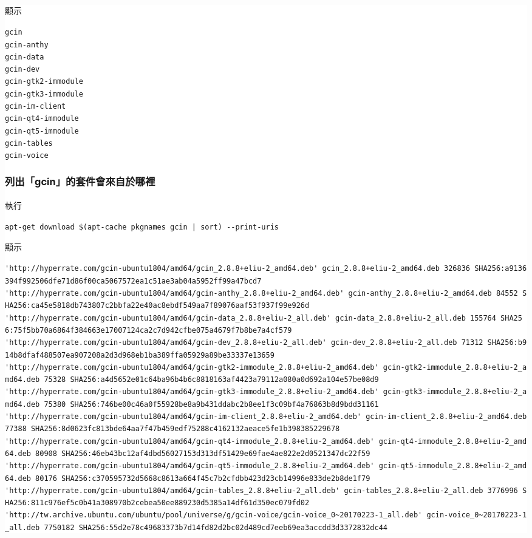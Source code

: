 顯示

```
gcin
gcin-anthy
gcin-data
gcin-dev
gcin-gtk2-immodule
gcin-gtk3-immodule
gcin-im-client
gcin-qt4-immodule
gcin-qt5-immodule
gcin-tables
gcin-voice
```

###  列出「gcin」的套件會來自於哪裡

執行

```
apt-get download $(apt-cache pkgnames gcin | sort) --print-uris
```

顯示

```
'http://hyperrate.com/gcin-ubuntu1804/amd64/gcin_2.8.8+eliu-2_amd64.deb' gcin_2.8.8+eliu-2_amd64.deb 326836 SHA256:a9136394f992506dfe71d86f00ca5067572ea1c51ae3ab04a5952ff99a47bcd7
'http://hyperrate.com/gcin-ubuntu1804/amd64/gcin-anthy_2.8.8+eliu-2_amd64.deb' gcin-anthy_2.8.8+eliu-2_amd64.deb 84552 SHA256:ca45e5818db743807c2bbfa22e40ac8ebdf549aa7f89076aaf53f937f99e926d
'http://hyperrate.com/gcin-ubuntu1804/amd64/gcin-data_2.8.8+eliu-2_all.deb' gcin-data_2.8.8+eliu-2_all.deb 155764 SHA256:75f5bb70a6864f384663e17007124ca2c7d942cfbe075a4679f7b8be7a4cf579
'http://hyperrate.com/gcin-ubuntu1804/amd64/gcin-dev_2.8.8+eliu-2_all.deb' gcin-dev_2.8.8+eliu-2_all.deb 71312 SHA256:b914b8dfaf488507ea907208a2d3d968eb1ba389ffa05929a89be33337e13659
'http://hyperrate.com/gcin-ubuntu1804/amd64/gcin-gtk2-immodule_2.8.8+eliu-2_amd64.deb' gcin-gtk2-immodule_2.8.8+eliu-2_amd64.deb 75328 SHA256:a4d5652e01c64ba96b4b6c8818163af4423a79112a080a0d692a104e57be08d9
'http://hyperrate.com/gcin-ubuntu1804/amd64/gcin-gtk3-immodule_2.8.8+eliu-2_amd64.deb' gcin-gtk3-immodule_2.8.8+eliu-2_amd64.deb 75380 SHA256:746be00c46a0f55928be8a9b431ddabc2b8ee1f3c09bf4a76863b8d9bdd31161
'http://hyperrate.com/gcin-ubuntu1804/amd64/gcin-im-client_2.8.8+eliu-2_amd64.deb' gcin-im-client_2.8.8+eliu-2_amd64.deb 77388 SHA256:8d0623fc813bde64aa7f47b459edf75288c4162132aeace5fe1b398385229678
'http://hyperrate.com/gcin-ubuntu1804/amd64/gcin-qt4-immodule_2.8.8+eliu-2_amd64.deb' gcin-qt4-immodule_2.8.8+eliu-2_amd64.deb 80908 SHA256:46eb43bc12af4dbd56027153d313df51429e69fae4ae822e2d0521347dc22f59
'http://hyperrate.com/gcin-ubuntu1804/amd64/gcin-qt5-immodule_2.8.8+eliu-2_amd64.deb' gcin-qt5-immodule_2.8.8+eliu-2_amd64.deb 80176 SHA256:c370595732d5668c8613a664f45c7b2cfdbb423d23cb14996e833de2b8de1f79
'http://hyperrate.com/gcin-ubuntu1804/amd64/gcin-tables_2.8.8+eliu-2_all.deb' gcin-tables_2.8.8+eliu-2_all.deb 3776996 SHA256:811c976ef5c0b41a308970b2cebea50ee889230d5385a14df61d350ec079fd02
'http://tw.archive.ubuntu.com/ubuntu/pool/universe/g/gcin-voice/gcin-voice_0~20170223-1_all.deb' gcin-voice_0~20170223-1_all.deb 7750182 SHA256:55d2e78c49683373b7d14fd82d2bc02d489cd7eeb69ea3accdd3d3372832dc44
```
